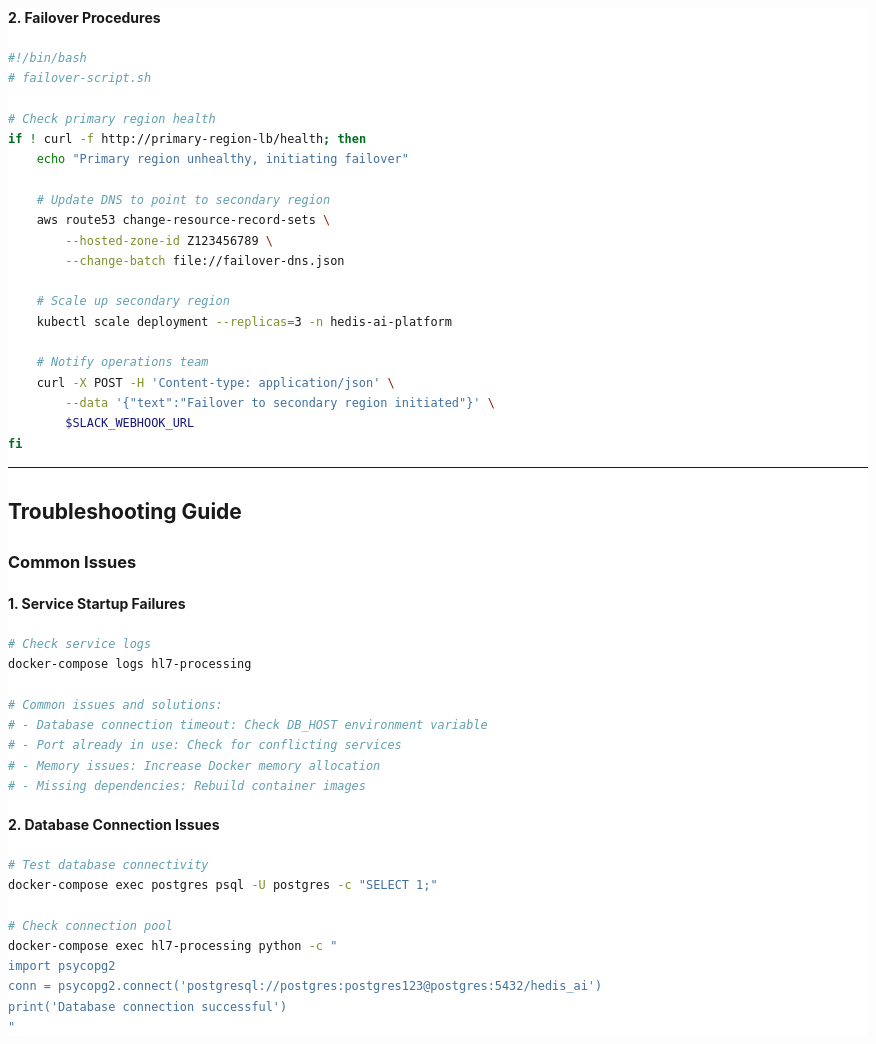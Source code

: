 #### 2. Failover Procedures
```bash
#!/bin/bash
# failover-script.sh

# Check primary region health
if ! curl -f http://primary-region-lb/health; then
    echo "Primary region unhealthy, initiating failover"
    
    # Update DNS to point to secondary region
    aws route53 change-resource-record-sets \
        --hosted-zone-id Z123456789 \
        --change-batch file://failover-dns.json
    
    # Scale up secondary region
    kubectl scale deployment --replicas=3 -n hedis-ai-platform
    
    # Notify operations team
    curl -X POST -H 'Content-type: application/json' \
        --data '{"text":"Failover to secondary region initiated"}' \
        $SLACK_WEBHOOK_URL
fi
```

---

## Troubleshooting Guide

### Common Issues

#### 1. Service Startup Failures
```bash
# Check service logs
docker-compose logs hl7-processing

# Common issues and solutions:
# - Database connection timeout: Check DB_HOST environment variable
# - Port already in use: Check for conflicting services
# - Memory issues: Increase Docker memory allocation
# - Missing dependencies: Rebuild container images
```

#### 2. Database Connection Issues
```bash
# Test database connectivity
docker-compose exec postgres psql -U postgres -c "SELECT 1;"

# Check connection pool
docker-compose exec hl7-processing python -c "
import psycopg2
conn = psycopg2.connect('postgresql://postgres:postgres123@postgres:5432/hedis_ai')
print('Database connection successful')
"
```
